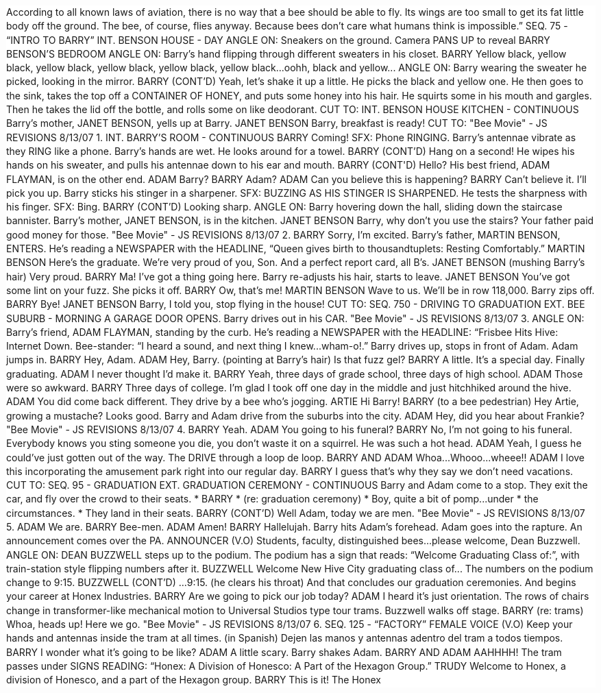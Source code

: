 According to all known laws of aviation, there is no way that a bee should be able to fly. Its wings are too small to get its fat little body off the ground. The bee, of course, flies anyway. Because bees don’t care what humans think is impossible.” SEQ. 75 - “INTRO TO BARRY” INT. BENSON HOUSE - DAY ANGLE ON: Sneakers on the ground. Camera PANS UP to reveal BARRY BENSON’S BEDROOM ANGLE ON: Barry’s hand flipping through different sweaters in his closet. BARRY Yellow black, yellow black, yellow black, yellow black, yellow black, yellow black...oohh, black and yellow... ANGLE ON: Barry wearing the sweater he picked, looking in the mirror. BARRY (CONT’D) Yeah, let’s shake it up a little. He picks the black and yellow one. He then goes to the sink, takes the top off a CONTAINER OF HONEY, and puts some honey into his hair. He squirts some in his mouth and gargles. Then he takes the lid off the bottle, and rolls some on like deodorant. CUT TO: INT. BENSON HOUSE KITCHEN - CONTINUOUS Barry’s mother, JANET BENSON, yells up at Barry. JANET BENSON Barry, breakfast is ready! CUT TO: "Bee Movie" - JS REVISIONS 8/13/07 1. INT. BARRY’S ROOM - CONTINUOUS BARRY Coming! SFX: Phone RINGING. Barry’s antennae vibrate as they RING like a phone. Barry’s hands are wet. He looks around for a towel. BARRY (CONT’D) Hang on a second! He wipes his hands on his sweater, and pulls his antennae down to his ear and mouth. BARRY (CONT'D) Hello? His best friend, ADAM FLAYMAN, is on the other end. ADAM Barry? BARRY Adam? ADAM Can you believe this is happening? BARRY Can’t believe it. I’ll pick you up. Barry sticks his stinger in a sharpener. SFX: BUZZING AS HIS STINGER IS SHARPENED. He tests the sharpness with his finger. SFX: Bing. BARRY (CONT’D) Looking sharp. ANGLE ON: Barry hovering down the hall, sliding down the staircase bannister. Barry’s mother, JANET BENSON, is in the kitchen. JANET BENSON Barry, why don’t you use the stairs? Your father paid good money for those. "Bee Movie" - JS REVISIONS 8/13/07 2. BARRY Sorry, I’m excited. Barry’s father, MARTIN BENSON, ENTERS. He’s reading a NEWSPAPER with the HEADLINE, “Queen gives birth to thousandtuplets: Resting Comfortably.” MARTIN BENSON Here’s the graduate. We’re very proud of you, Son. And a perfect report card, all B’s. JANET BENSON (mushing Barry’s hair) Very proud. BARRY Ma! I’ve got a thing going here. Barry re-adjusts his hair, starts to leave. JANET BENSON You’ve got some lint on your fuzz. She picks it off. BARRY Ow, that’s me! MARTIN BENSON Wave to us. We’ll be in row 118,000. Barry zips off. BARRY Bye! JANET BENSON Barry, I told you, stop flying in the house! CUT TO: SEQ. 750 - DRIVING TO GRADUATION EXT. BEE SUBURB - MORNING A GARAGE DOOR OPENS. Barry drives out in his CAR. "Bee Movie" - JS REVISIONS 8/13/07 3. ANGLE ON: Barry’s friend, ADAM FLAYMAN, standing by the curb. He’s reading a NEWSPAPER with the HEADLINE: “Frisbee Hits Hive: Internet Down. Bee-stander: “I heard a sound, and next thing I knew...wham-o!.” Barry drives up, stops in front of Adam. Adam jumps in. BARRY Hey, Adam. ADAM Hey, Barry. (pointing at Barry’s hair) Is that fuzz gel? BARRY A little. It’s a special day. Finally graduating. ADAM I never thought I’d make it. BARRY Yeah, three days of grade school, three days of high school. ADAM Those were so awkward. BARRY Three days of college. I’m glad I took off one day in the middle and just hitchhiked around the hive. ADAM You did come back different. They drive by a bee who’s jogging. ARTIE Hi Barry! BARRY (to a bee pedestrian) Hey Artie, growing a mustache? Looks good. Barry and Adam drive from the suburbs into the city. ADAM Hey, did you hear about Frankie? "Bee Movie" - JS REVISIONS 8/13/07 4. BARRY Yeah. ADAM You going to his funeral? BARRY No, I’m not going to his funeral. Everybody knows you sting someone you die, you don’t waste it on a squirrel. He was such a hot head. ADAM Yeah, I guess he could’ve just gotten out of the way. The DRIVE through a loop de loop. BARRY AND ADAM Whoa...Whooo...wheee!! ADAM I love this incorporating the amusement park right into our regular day. BARRY I guess that’s why they say we don’t need vacations. CUT TO: SEQ. 95 - GRADUATION EXT. GRADUATION CEREMONY - CONTINUOUS Barry and Adam come to a stop. They exit the car, and fly over the crowd to their seats. * BARRY * (re: graduation ceremony) * Boy, quite a bit of pomp...under * the circumstances. * They land in their seats. BARRY (CONT’D) Well Adam, today we are men. "Bee Movie" - JS REVISIONS 8/13/07 5. ADAM We are. BARRY Bee-men. ADAM Amen! BARRY Hallelujah. Barry hits Adam’s forehead. Adam goes into the rapture. An announcement comes over the PA. ANNOUNCER (V.O) Students, faculty, distinguished bees...please welcome, Dean Buzzwell. ANGLE ON: DEAN BUZZWELL steps up to the podium. The podium has a sign that reads: “Welcome Graduating Class of:”, with train-station style flipping numbers after it. BUZZWELL Welcome New Hive City graduating class of... The numbers on the podium change to 9:15. BUZZWELL (CONT’D) ...9:15. (he clears his throat) And that concludes our graduation ceremonies. And begins your career at Honex Industries. BARRY Are we going to pick our job today? ADAM I heard it’s just orientation. The rows of chairs change in transformer-like mechanical motion to Universal Studios type tour trams. Buzzwell walks off stage. BARRY (re: trams) Whoa, heads up! Here we go. "Bee Movie" - JS REVISIONS 8/13/07 6. SEQ. 125 - “FACTORY” FEMALE VOICE (V.O) Keep your hands and antennas inside the tram at all times. (in Spanish) Dejen las manos y antennas adentro del tram a todos tiempos. BARRY I wonder what it’s going to be like? ADAM A little scary. Barry shakes Adam. BARRY AND ADAM AAHHHH! The tram passes under SIGNS READING: “Honex: A Division of Honesco: A Part of the Hexagon Group.” TRUDY Welcome to Honex, a division of Honesco, and a part of the Hexagon group. BARRY This is it! The Honex